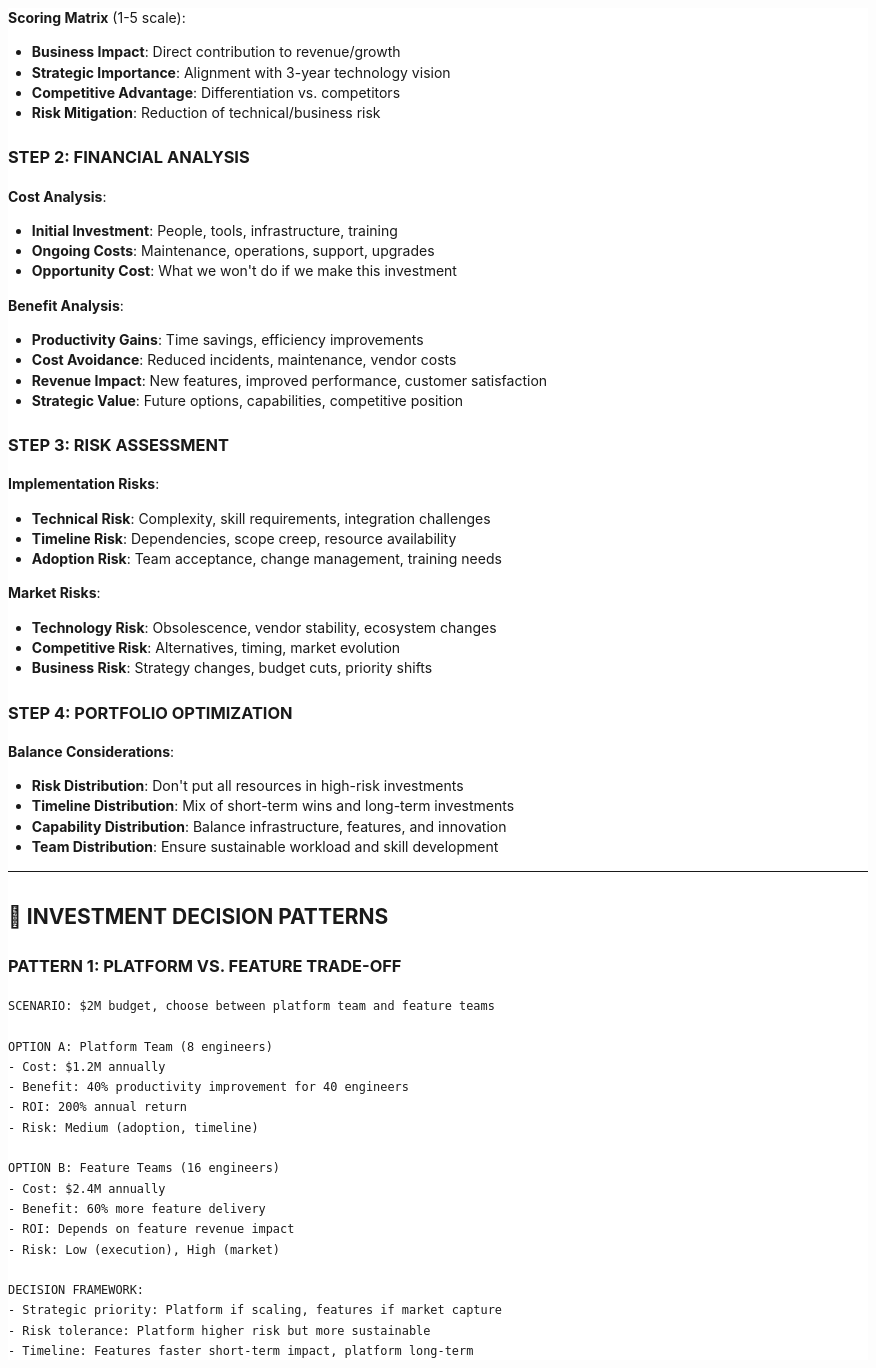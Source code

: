**Scoring Matrix** (1-5 scale):
- **Business Impact**: Direct contribution to revenue/growth
- **Strategic Importance**: Alignment with 3-year technology vision
- **Competitive Advantage**: Differentiation vs. competitors
- **Risk Mitigation**: Reduction of technical/business risk

### **STEP 2: FINANCIAL ANALYSIS**
**Cost Analysis**:
- **Initial Investment**: People, tools, infrastructure, training
- **Ongoing Costs**: Maintenance, operations, support, upgrades
- **Opportunity Cost**: What we won't do if we make this investment

**Benefit Analysis**:
- **Productivity Gains**: Time savings, efficiency improvements
- **Cost Avoidance**: Reduced incidents, maintenance, vendor costs
- **Revenue Impact**: New features, improved performance, customer satisfaction
- **Strategic Value**: Future options, capabilities, competitive position

### **STEP 3: RISK ASSESSMENT**
**Implementation Risks**:
- **Technical Risk**: Complexity, skill requirements, integration challenges
- **Timeline Risk**: Dependencies, scope creep, resource availability
- **Adoption Risk**: Team acceptance, change management, training needs

**Market Risks**:
- **Technology Risk**: Obsolescence, vendor stability, ecosystem changes
- **Competitive Risk**: Alternatives, timing, market evolution
- **Business Risk**: Strategy changes, budget cuts, priority shifts

### **STEP 4: PORTFOLIO OPTIMIZATION**
**Balance Considerations**:
- **Risk Distribution**: Don't put all resources in high-risk investments
- **Timeline Distribution**: Mix of short-term wins and long-term investments
- **Capability Distribution**: Balance infrastructure, features, and innovation
- **Team Distribution**: Ensure sustainable workload and skill development

---

## 🎯 **INVESTMENT DECISION PATTERNS**

### **PATTERN 1: PLATFORM VS. FEATURE TRADE-OFF**
```
SCENARIO: $2M budget, choose between platform team and feature teams

OPTION A: Platform Team (8 engineers)
- Cost: $1.2M annually
- Benefit: 40% productivity improvement for 40 engineers
- ROI: 200% annual return
- Risk: Medium (adoption, timeline)

OPTION B: Feature Teams (16 engineers)
- Cost: $2.4M annually  
- Benefit: 60% more feature delivery
- ROI: Depends on feature revenue impact
- Risk: Low (execution), High (market)

DECISION FRAMEWORK:
- Strategic priority: Platform if scaling, features if market capture
- Risk tolerance: Platform higher risk but more sustainable
- Timeline: Features faster short-term impact, platform long-term
```
